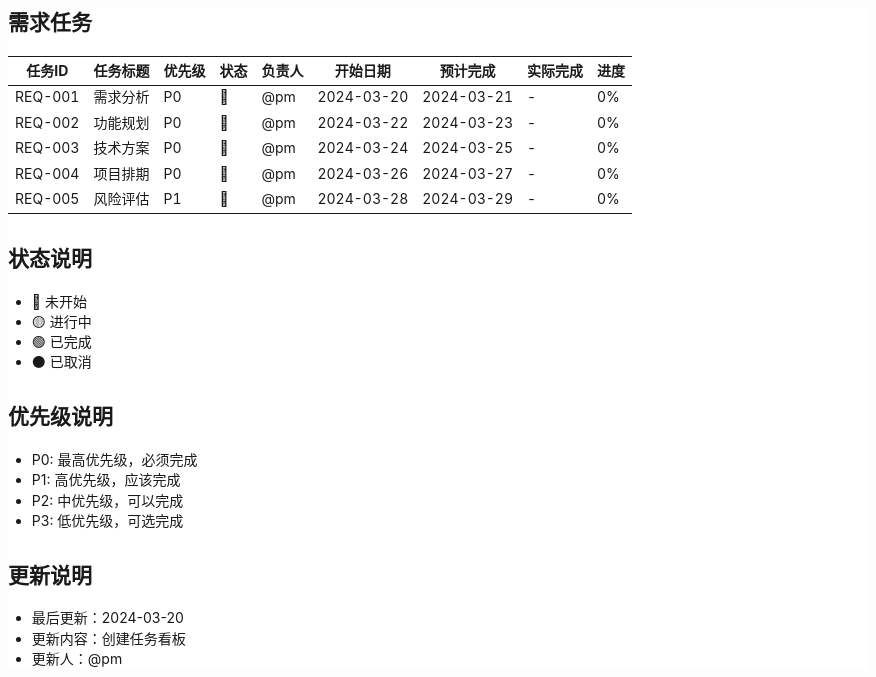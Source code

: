 ## 需求任务

| 任务ID | 任务标题 | 优先级 | 状态 | 负责人 | 开始日期 | 预计完成 | 实际完成 | 进度 |
|--------|----------|---------|------|---------|------------|------------|------------|--------|
| REQ-001 | 需求分析 | P0 | 🔴 | @pm | 2024-03-20 | 2024-03-21 | - | 0% |
| REQ-002 | 功能规划 | P0 | 🔴 | @pm | 2024-03-22 | 2024-03-23 | - | 0% |
| REQ-003 | 技术方案 | P0 | 🔴 | @pm | 2024-03-24 | 2024-03-25 | - | 0% |
| REQ-004 | 项目排期 | P0 | 🔴 | @pm | 2024-03-26 | 2024-03-27 | - | 0% |
| REQ-005 | 风险评估 | P1 | 🔴 | @pm | 2024-03-28 | 2024-03-29 | - | 0% |

## 状态说明

- 🔴 未开始
- 🟡 进行中
- 🟢 已完成
- ⚫ 已取消

## 优先级说明

- P0: 最高优先级，必须完成
- P1: 高优先级，应该完成
- P2: 中优先级，可以完成
- P3: 低优先级，可选完成

## 更新说明

- 最后更新：2024-03-20
- 更新内容：创建任务看板
- 更新人：@pm

